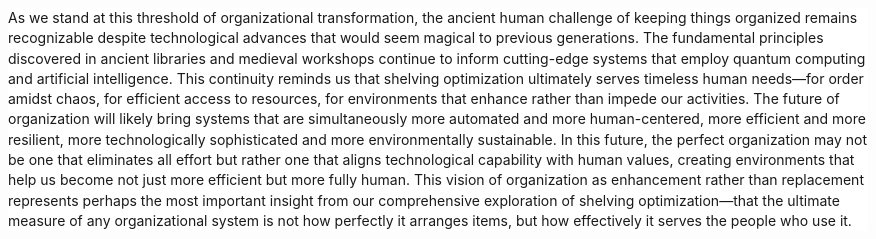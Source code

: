 As we stand at this threshold of organizational transformation, the ancient human challenge of keeping things organized remains recognizable despite technological advances that would seem magical to previous generations. The fundamental principles discovered in ancient libraries and medieval workshops continue to inform cutting-edge systems that employ quantum computing and artificial intelligence. This continuity reminds us that shelving optimization ultimately serves timeless human needs—for order amidst chaos, for efficient access to resources, for environments that enhance rather than impede our activities. The future of organization will likely bring systems that are simultaneously more automated and more human-centered, more efficient and more resilient, more technologically sophisticated and more environmentally sustainable. In this future, the perfect organization may not be one that eliminates all effort but rather one that aligns technological capability with human values, creating environments that help us become not just more efficient but more fully human. This vision of organization as enhancement rather than replacement represents perhaps the most important insight from our comprehensive exploration of shelving optimization—that the ultimate measure of any organizational system is not how perfectly it arranges items, but how effectively it serves the people who use it.